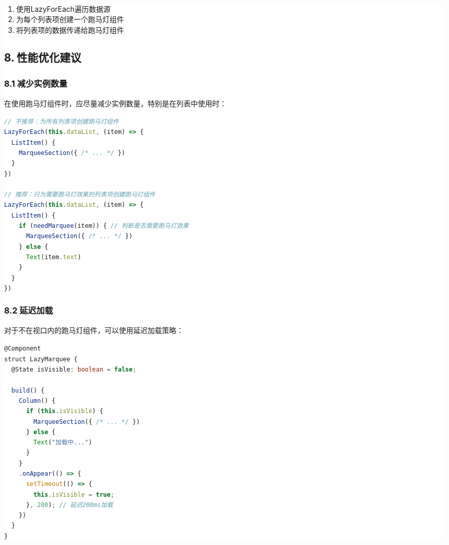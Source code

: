 1. 使用LazyForEach遍历数据源
2. 为每个列表项创建一个跑马灯组件
3. 将列表项的数据传递给跑马灯组件

## 8. 性能优化建议

### 8.1 减少实例数量

在使用跑马灯组件时，应尽量减少实例数量，特别是在列表中使用时：

```typescript
// 不推荐：为所有列表项创建跑马灯组件
LazyForEach(this.dataList, (item) => {
  ListItem() {
    MarqueeSection({ /* ... */ })
  }
})

// 推荐：只为需要跑马灯效果的列表项创建跑马灯组件
LazyForEach(this.dataList, (item) => {
  ListItem() {
    if (needMarquee(item)) { // 判断是否需要跑马灯效果
      MarqueeSection({ /* ... */ })
    } else {
      Text(item.text)
    }
  }
})
```

### 8.2 延迟加载

对于不在视口内的跑马灯组件，可以使用延迟加载策略：

```typescript
@Component
struct LazyMarquee {
  @State isVisible: boolean = false;
  
  build() {
    Column() {
      if (this.isVisible) {
        MarqueeSection({ /* ... */ })
      } else {
        Text("加载中...")
      }
    }
    .onAppear(() => {
      setTimeout(() => {
        this.isVisible = true;
      }, 200); // 延迟200ms加载
    })
  }
}
```
